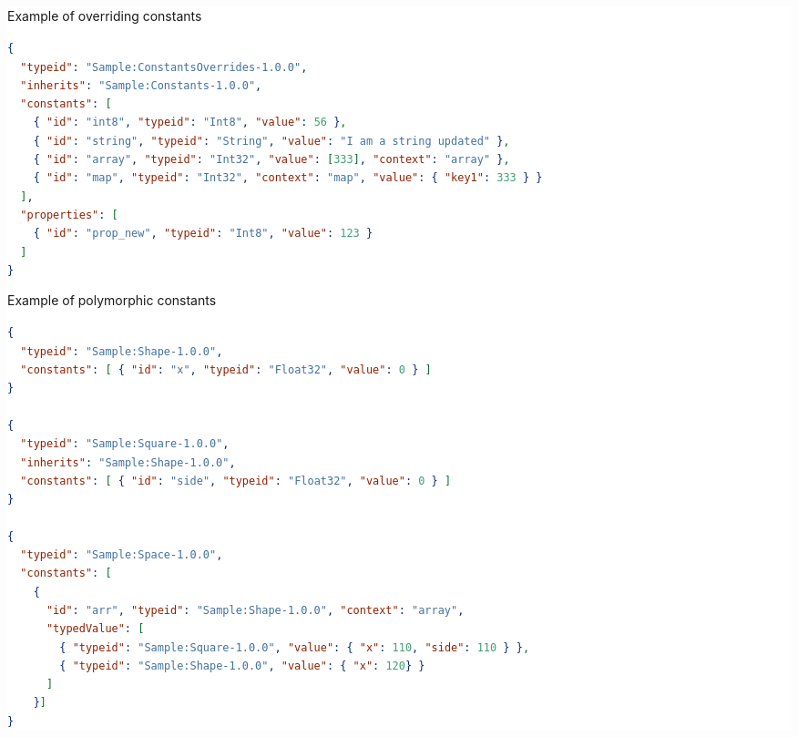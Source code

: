 Example of overriding constants

```json
{
  "typeid": "Sample:ConstantsOverrides-1.0.0",
  "inherits": "Sample:Constants-1.0.0",
  "constants": [
    { "id": "int8", "typeid": "Int8", "value": 56 },
    { "id": "string", "typeid": "String", "value": "I am a string updated" },
    { "id": "array", "typeid": "Int32", "value": [333], "context": "array" },
    { "id": "map", "typeid": "Int32", "context": "map", "value": { "key1": 333 } }
  ],
  "properties": [
    { "id": "prop_new", "typeid": "Int8", "value": 123 }
  ]
}
```

Example of polymorphic constants

```json
{
  "typeid": "Sample:Shape-1.0.0",
  "constants": [ { "id": "x", "typeid": "Float32", "value": 0 } ]
}

{
  "typeid": "Sample:Square-1.0.0",
  "inherits": "Sample:Shape-1.0.0",
  "constants": [ { "id": "side", "typeid": "Float32", "value": 0 } ]
}

{
  "typeid": "Sample:Space-1.0.0",
  "constants": [
    {
      "id": "arr", "typeid": "Sample:Shape-1.0.0", "context": "array",
      "typedValue": [
        { "typeid": "Sample:Square-1.0.0", "value": { "x": 110, "side": 110 } },
        { "typeid": "Sample:Shape-1.0.0", "value": { "x": 120} }
      ]
    }]
}
```


